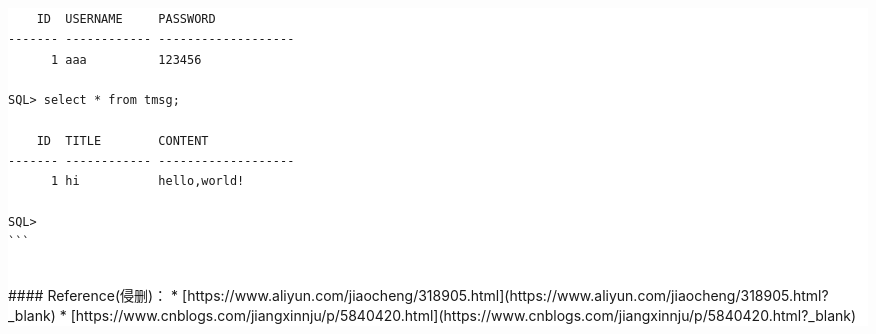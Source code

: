         ID  USERNAME     PASSWORD
    ------- ------------ -------------------
          1 aaa          123456

    SQL> select * from tmsg;

        ID  TITLE        CONTENT
    ------- ------------ -------------------
          1 hi           hello,world!

    SQL>
    ```

<br />
#### Reference(侵删)：
* [https://www.aliyun.com/jiaocheng/318905.html](https://www.aliyun.com/jiaocheng/318905.html?_blank)
* [https://www.cnblogs.com/jiangxinnju/p/5840420.html](https://www.cnblogs.com/jiangxinnju/p/5840420.html?_blank)
